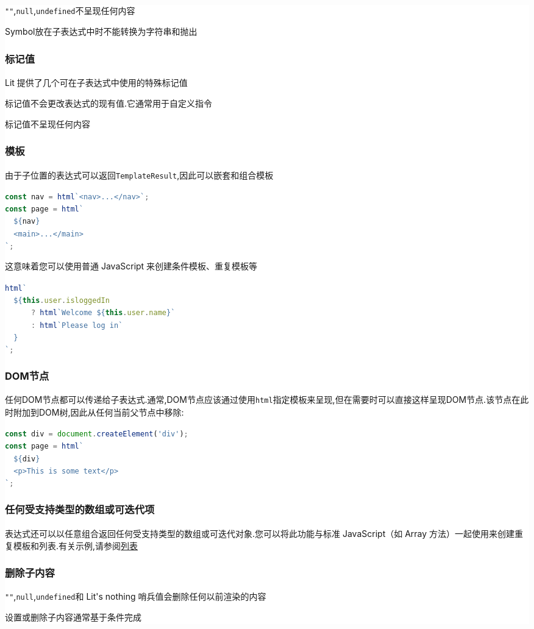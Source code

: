 `""`,`null`,`undefined`不呈现任何内容

Symbol放在子表达式中时不能转换为字符串和抛出

### 标记值

Lit 提供了几个可在子表达式中使用的特殊标记值

标记值不会更改表达式的现有值.它通常用于自定义指令

标记值不呈现任何内容

### 模板

由于子位置的表达式可以返回`TemplateResult`,因此可以嵌套和组合模板

```js
const nav = html`<nav>...</nav>`;
const page = html`
  ${nav}
  <main>...</main>
`;
```

这意味着您可以使用普通 JavaScript 来创建条件模板、重复模板等

```js
html`
  ${this.user.isloggedIn
      ? html`Welcome ${this.user.name}`
      : html`Please log in`
  }
`;
```

### DOM节点

任何DOM节点都可以传递给子表达式.通常,DOM节点应该通过使用`html`指定模板来呈现,但在需要时可以直接这样呈现DOM节点.该节点在此时附加到DOM树,因此从任何当前父节点中移除:

```js
const div = document.createElement('div');
const page = html`
  ${div}
  <p>This is some text</p>
`;
```

### 任何受支持类型的数组或可迭代项

表达式还可以以任意组合返回任何受支持类型的数组或可迭代对象.您可以将此功能与标准 JavaScript（如 Array 方法）一起使用来创建重复模板和列表.有关示例,请参阅[列表](https://lit.dev/docs/templates/lists/)

### 删除子内容

`""`,`null`,`undefined`和 Lit's nothing 哨兵值会删除任何以前渲染的内容

设置或删除子内容通常基于条件完成
